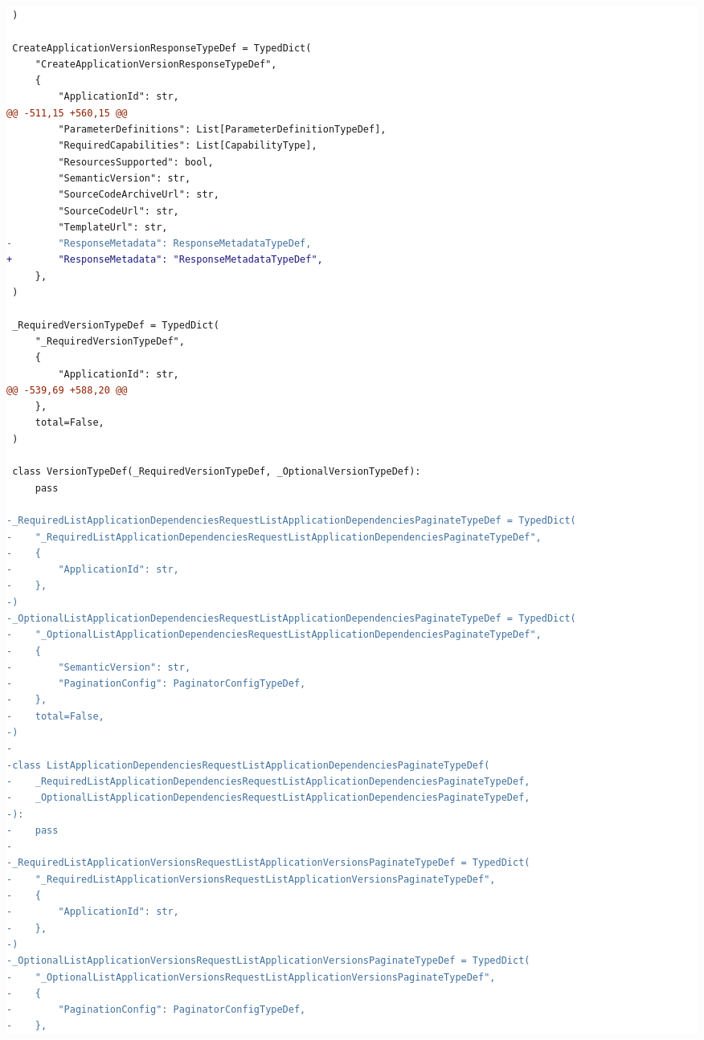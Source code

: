 ```diff
 )
 
 CreateApplicationVersionResponseTypeDef = TypedDict(
     "CreateApplicationVersionResponseTypeDef",
     {
         "ApplicationId": str,
@@ -511,15 +560,15 @@
         "ParameterDefinitions": List[ParameterDefinitionTypeDef],
         "RequiredCapabilities": List[CapabilityType],
         "ResourcesSupported": bool,
         "SemanticVersion": str,
         "SourceCodeArchiveUrl": str,
         "SourceCodeUrl": str,
         "TemplateUrl": str,
-        "ResponseMetadata": ResponseMetadataTypeDef,
+        "ResponseMetadata": "ResponseMetadataTypeDef",
     },
 )
 
 _RequiredVersionTypeDef = TypedDict(
     "_RequiredVersionTypeDef",
     {
         "ApplicationId": str,
@@ -539,69 +588,20 @@
     },
     total=False,
 )
 
 class VersionTypeDef(_RequiredVersionTypeDef, _OptionalVersionTypeDef):
     pass
 
-_RequiredListApplicationDependenciesRequestListApplicationDependenciesPaginateTypeDef = TypedDict(
-    "_RequiredListApplicationDependenciesRequestListApplicationDependenciesPaginateTypeDef",
-    {
-        "ApplicationId": str,
-    },
-)
-_OptionalListApplicationDependenciesRequestListApplicationDependenciesPaginateTypeDef = TypedDict(
-    "_OptionalListApplicationDependenciesRequestListApplicationDependenciesPaginateTypeDef",
-    {
-        "SemanticVersion": str,
-        "PaginationConfig": PaginatorConfigTypeDef,
-    },
-    total=False,
-)
-
-class ListApplicationDependenciesRequestListApplicationDependenciesPaginateTypeDef(
-    _RequiredListApplicationDependenciesRequestListApplicationDependenciesPaginateTypeDef,
-    _OptionalListApplicationDependenciesRequestListApplicationDependenciesPaginateTypeDef,
-):
-    pass
-
-_RequiredListApplicationVersionsRequestListApplicationVersionsPaginateTypeDef = TypedDict(
-    "_RequiredListApplicationVersionsRequestListApplicationVersionsPaginateTypeDef",
-    {
-        "ApplicationId": str,
-    },
-)
-_OptionalListApplicationVersionsRequestListApplicationVersionsPaginateTypeDef = TypedDict(
-    "_OptionalListApplicationVersionsRequestListApplicationVersionsPaginateTypeDef",
-    {
-        "PaginationConfig": PaginatorConfigTypeDef,
-    },
```